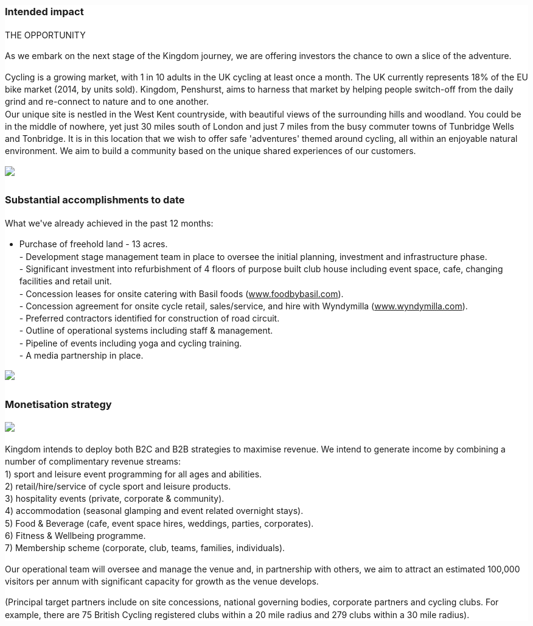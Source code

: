 ### Intended impact

THE OPPORTUNITY

As we embark on the next stage of the Kingdom journey, we are offering investors the chance to own a slice of the adventure.

Cycling is a growing market, with 1 in 10 adults in the UK cycling at least once a month. The UK currently represents 18% of the EU bike market (2014, by units sold). Kingdom, Penshurst, aims to harness that market by helping people switch-off from the daily grind and re-connect to nature and to one another. <br>Our unique site is nestled in the West Kent countryside, with beautiful views of the surrounding hills and woodland. You could be in the middle of nowhere, yet just 30 miles south of London and just 7 miles from the busy commuter towns of Tunbridge Wells and Tonbridge. It is in this location that we wish to offer safe 'adventures' themed around cycling, all within an enjoyable natural environment. We aim to build a community based on the unique shared experiences of our customers.

![](/img/seedrs/uploads/startup/section_image/image/10173/pc5crdbkzc5apvw99dp0xlqij88fpmm/Kingdom_3.png?rect=0%2C0%2C1368%2C904&w=600&fit=clip&s=9108914808e19d3fcb37a7e15b741a77)

### Substantial accomplishments to date

What we've already achieved in the past 12 months:

- Purchase of freehold land - 13 acres. <br>- Development stage management team in place to oversee the initial planning, investment and infrastructure phase. <br>- Significant investment into refurbishment of 4 floors of purpose built club house including event space, cafe, changing facilities and retail unit. <br>- Concession leases for onsite catering with Basil foods (<a target="_blank" rel="nofollow" class="outside" href="http://www.foodbybasil.com">www.foodbybasil.com</a>). <br>- Concession agreement for onsite cycle retail, sales/service, and hire with Wyndymilla (<a target="_blank" rel="nofollow" class="outside" href="http://www.wyndymilla.com">www.wyndymilla.com</a>). <br>- Preferred contractors identified for construction of road circuit. <br>- Outline of operational systems including staff &amp; management. <br>- Pipeline of events including yoga and cycling training. <br>- A media partnership in place.

![](/img/seedrs/uploads/startup/section_image/image/10172/i5xilk94lvh0nw3t5g48kchng8ga1yn/Kingdom_4.png?rect=0%2C0%2C1421%2C947&w=600&fit=clip&s=c29fded0f474f800023c6ac812fb4246)

### Monetisation strategy

![](/img/seedrs/uploads/startup/section_image/image/10168/dz83rrjtsqi9uhibstu4lldzi48nrvp/Kingdom_5.png?rect=0%2C0%2C1439%2C951&w=600&fit=clip&s=9fe0cb4a6d1f3208675bd6baaf760fd8)

Kingdom intends to deploy both B2C and B2B strategies to maximise revenue. We intend to generate income by combining a number of complimentary revenue streams: <br>1) sport and leisure event programming for all ages and abilities. <br>2) retail/hire/service of cycle sport and leisure products. <br>3) hospitality events (private, corporate &amp; community). <br>4) accommodation (seasonal glamping and event related overnight stays). <br>5) Food &amp; Beverage (cafe, event space hires, weddings, parties, corporates). <br>6) Fitness &amp; Wellbeing programme. <br>7) Membership scheme (corporate, club, teams, families, individuals).

Our operational team will oversee and manage the venue and, in partnership with others, we aim to attract an estimated 100,000 visitors per annum with significant capacity for growth as the venue develops.

(Principal target partners include on site concessions, national governing bodies, corporate partners and cycling clubs. For example, there are 75 British Cycling registered clubs within a 20 mile radius and 279 clubs within a 30 mile radius).
